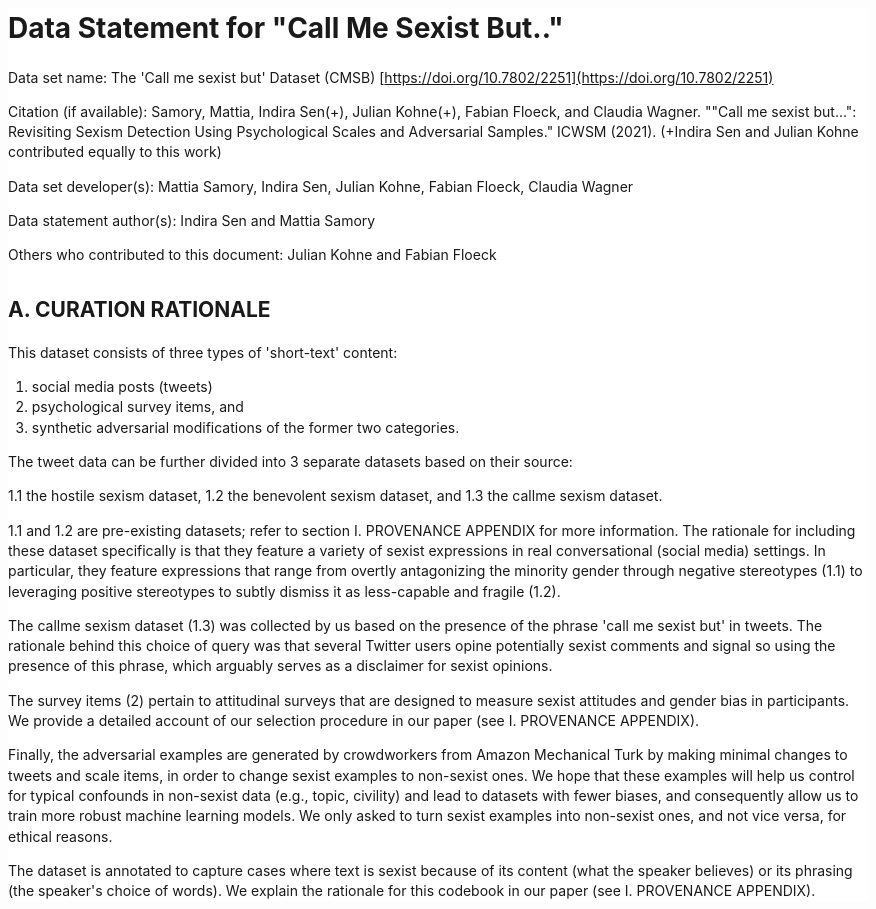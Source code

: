 # Data Statement for "Call Me Sexist But.."

Data set name: The 'Call me sexist but' Dataset (CMSB)
[https://doi.org/10.7802/2251](https://doi.org/10.7802/2251)

Citation (if available): 
Samory, Mattia, Indira Sen(+), Julian Kohne(+), Fabian Floeck, and Claudia Wagner. ""Call me sexist but...": Revisiting Sexism Detection Using Psychological Scales and Adversarial Samples." ICWSM (2021). 
(+Indira Sen and Julian Kohne contributed equally to this work)

Data set developer(s): Mattia Samory, Indira Sen, Julian Kohne, Fabian Floeck, Claudia Wagner

Data statement author(s): Indira Sen and Mattia Samory 

Others who contributed to this document: Julian Kohne and Fabian Floeck

## A. CURATION RATIONALE 

This dataset consists of three types of 'short-text' content: 

1. social media posts (tweets)
2. psychological survey items, and 
3. synthetic adversarial modifications of the former two categories. 

The tweet data can be further divided into 3 separate datasets based on their source: 

1.1 the hostile sexism dataset, 
1.2 the benevolent sexism dataset, and 
1.3 the callme sexism dataset. 


1.1 and 1.2 are pre-existing datasets; refer to section I. PROVENANCE APPENDIX for more information. The rationale for including these dataset specifically is that they feature a variety of sexist expressions in real conversational (social media) settings. In particular, they feature expressions that range from overtly antagonizing the minority gender through negative stereotypes (1.1) to leveraging positive stereotypes to subtly dismiss it as less-capable and fragile (1.2).

The callme sexism dataset (1.3) was collected by us based on the presence of the phrase 'call me sexist but' in tweets. The rationale behind this choice of query was that several Twitter users opine potentially sexist comments and signal so using the presence of this phrase, which arguably serves as a disclaimer for sexist opinions. 

The survey items (2) pertain to attitudinal surveys that are designed to measure sexist attitudes and gender bias in participants. We provide a detailed account of our selection procedure in our paper (see I. PROVENANCE APPENDIX).

Finally, the adversarial examples are generated by crowdworkers from Amazon Mechanical Turk by making minimal changes to tweets and scale items, in order to change sexist examples to non-sexist ones. We hope that these examples will help us control for typical confounds in non-sexist data (e.g., topic, civility) and lead to datasets with fewer biases, and consequently allow us to train more robust machine learning models. We only asked to turn sexist examples into non-sexist ones, and not vice versa, for ethical reasons.

The dataset is annotated to capture cases where text is sexist because of its content (what the speaker believes) or its phrasing (the speaker's choice of words). We explain the rationale for this codebook in our paper (see I. PROVENANCE APPENDIX).
